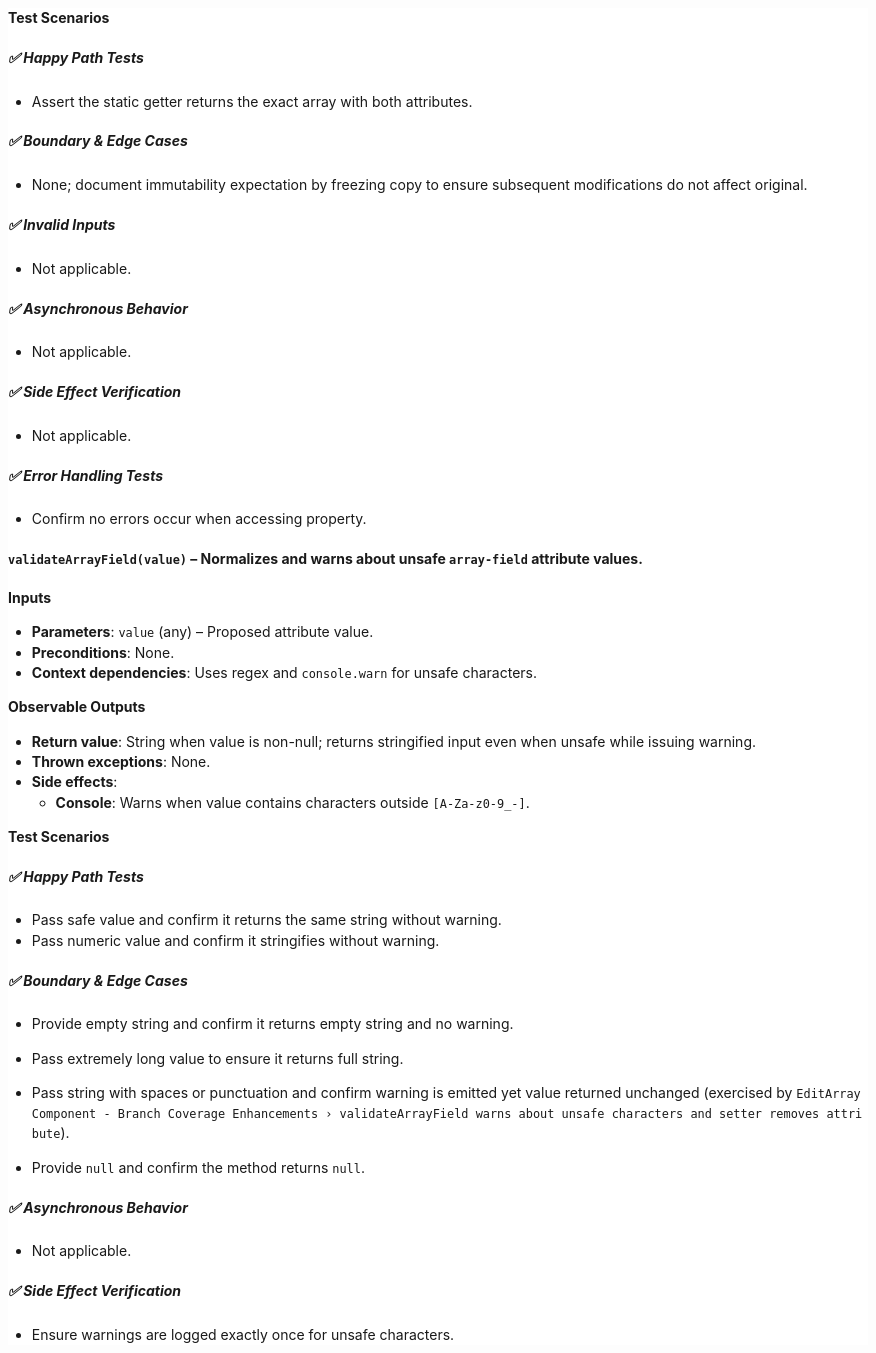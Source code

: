 **Test Scenarios**

##### ✅ **Happy Path Tests**
- Assert the static getter returns the exact array with both attributes.

##### ✅ **Boundary & Edge Cases**
- None; document immutability expectation by freezing copy to ensure subsequent modifications do not affect original.

##### ✅ **Invalid Inputs**
- Not applicable.

##### ✅ **Asynchronous Behavior**
- Not applicable.

##### ✅ **Side Effect Verification**
- Not applicable.

##### ✅ **Error Handling Tests**
- Confirm no errors occur when accessing property.

#### `validateArrayField(value)` – Normalizes and warns about unsafe `array-field` attribute values.

**Inputs**
- **Parameters**: `value` (any) – Proposed attribute value.
- **Preconditions**: None.
- **Context dependencies**: Uses regex and `console.warn` for unsafe characters.

**Observable Outputs**
- **Return value**: String when value is non-null; returns stringified input even when unsafe while issuing warning.
- **Thrown exceptions**: None.
- **Side effects**:
  - **Console**: Warns when value contains characters outside `[A-Za-z0-9_-]`.

**Test Scenarios**

##### ✅ **Happy Path Tests**
- Pass safe value and confirm it returns the same string without warning.
- Pass numeric value and confirm it stringifies without warning.

##### ✅ **Boundary & Edge Cases**
- Provide empty string and confirm it returns empty string and no warning.
- Pass extremely long value to ensure it returns full string.

- Pass string with spaces or punctuation and confirm warning is emitted yet value returned unchanged (exercised by `EditArray Component - Branch Coverage Enhancements › validateArrayField warns about unsafe characters and setter removes attribute`).
- Provide `null` and confirm the method returns `null`.

##### ✅ **Asynchronous Behavior**
- Not applicable.

##### ✅ **Side Effect Verification**
- Ensure warnings are logged exactly once for unsafe characters.
